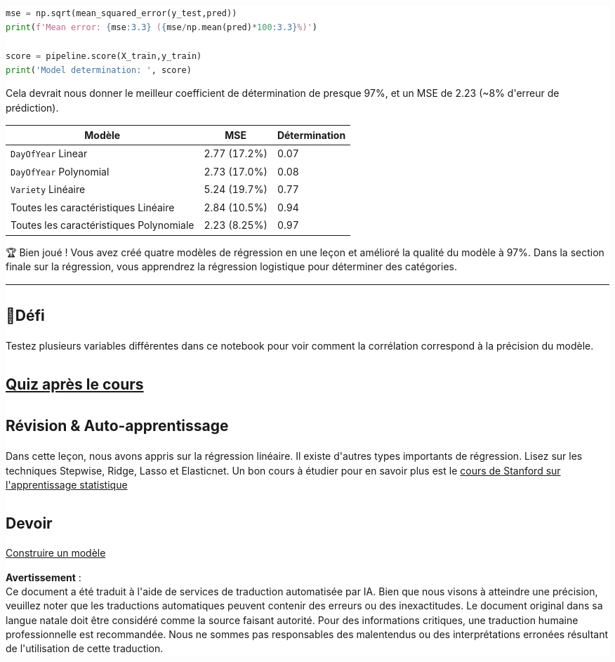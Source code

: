 ```python
mse = np.sqrt(mean_squared_error(y_test,pred))
print(f'Mean error: {mse:3.3} ({mse/np.mean(pred)*100:3.3}%)')

score = pipeline.score(X_train,y_train)
print('Model determination: ', score)
```

Cela devrait nous donner le meilleur coefficient de détermination de presque 97%, et un MSE de 2.23 (~8% d'erreur de prédiction).

| Modèle | MSE | Détermination |
|-------|-----|---------------|
| `DayOfYear` Linear | 2.77 (17.2%) | 0.07 |
| `DayOfYear` Polynomial | 2.73 (17.0%) | 0.08 |
| `Variety` Linéaire | 5.24 (19.7%) | 0.77 |
| Toutes les caractéristiques Linéaire | 2.84 (10.5%) | 0.94 |
| Toutes les caractéristiques Polynomiale | 2.23 (8.25%) | 0.97 |

🏆 Bien joué ! Vous avez créé quatre modèles de régression en une leçon et amélioré la qualité du modèle à 97%. Dans la section finale sur la régression, vous apprendrez la régression logistique pour déterminer des catégories.

---
## 🚀Défi

Testez plusieurs variables différentes dans ce notebook pour voir comment la corrélation correspond à la précision du modèle.

## [Quiz après le cours](https://gray-sand-07a10f403.1.azurestaticapps.net/quiz/14/)

## Révision & Auto-apprentissage

Dans cette leçon, nous avons appris sur la régression linéaire. Il existe d'autres types importants de régression. Lisez sur les techniques Stepwise, Ridge, Lasso et Elasticnet. Un bon cours à étudier pour en savoir plus est le [cours de Stanford sur l'apprentissage statistique](https://online.stanford.edu/courses/sohs-ystatslearning-statistical-learning)

## Devoir 

[Construire un modèle](assignment.md)

**Avertissement** :  
Ce document a été traduit à l'aide de services de traduction automatisée par IA. Bien que nous visons à atteindre une précision, veuillez noter que les traductions automatiques peuvent contenir des erreurs ou des inexactitudes. Le document original dans sa langue natale doit être considéré comme la source faisant autorité. Pour des informations critiques, une traduction humaine professionnelle est recommandée. Nous ne sommes pas responsables des malentendus ou des interprétations erronées résultant de l'utilisation de cette traduction.